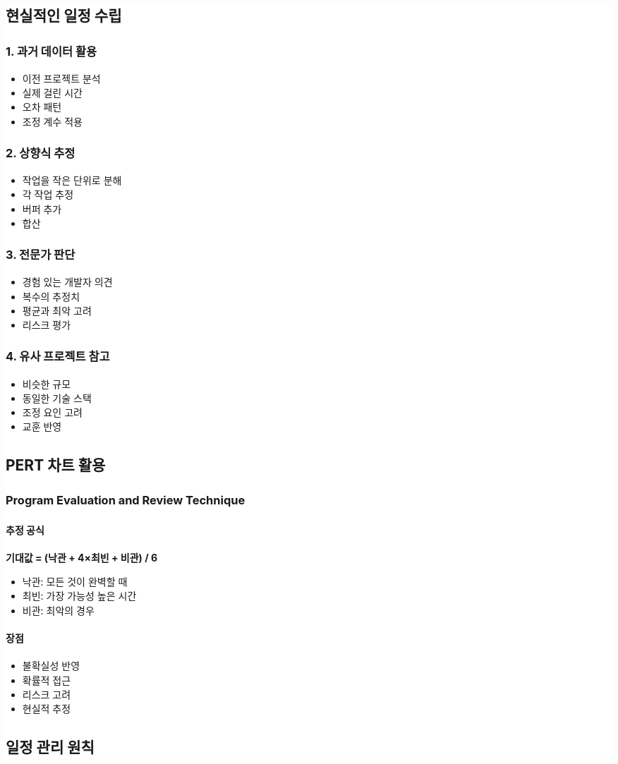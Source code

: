 ## 현실적인 일정 수립

### 1. 과거 데이터 활용

- 이전 프로젝트 분석
- 실제 걸린 시간
- 오차 패턴
- 조정 계수 적용

### 2. 상향식 추정

- 작업을 작은 단위로 분해
- 각 작업 추정
- 버퍼 추가
- 합산

### 3. 전문가 판단

- 경험 있는 개발자 의견
- 복수의 추정치
- 평균과 최악 고려
- 리스크 평가

### 4. 유사 프로젝트 참고

- 비슷한 규모
- 동일한 기술 스택
- 조정 요인 고려
- 교훈 반영

## PERT 차트 활용

### Program Evaluation and Review Technique

#### 추정 공식

**기대값 = (낙관 + 4×최빈 + 비관) / 6**

- 낙관: 모든 것이 완벽할 때
- 최빈: 가장 가능성 높은 시간
- 비관: 최악의 경우

#### 장점

- 불확실성 반영
- 확률적 접근
- 리스크 고려
- 현실적 추정

## 일정 관리 원칙
